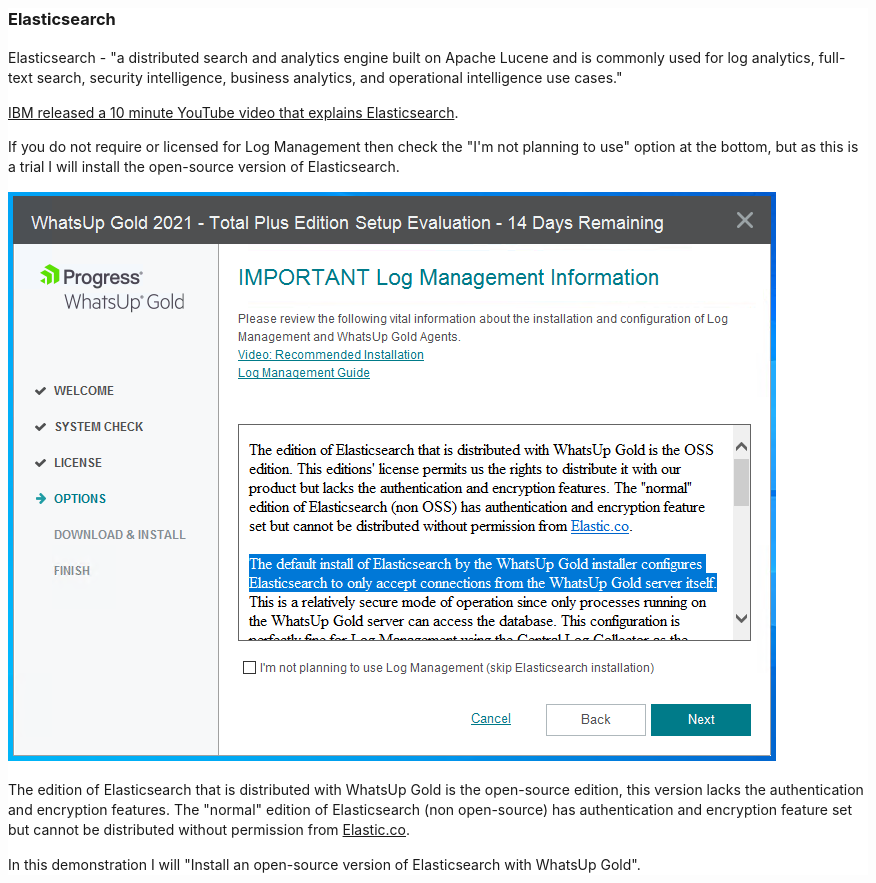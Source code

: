 ### Elasticsearch

Elasticsearch - "a distributed search and analytics engine built on Apache Lucene and is commonly used for log analytics, full-text search,  security intelligence, business analytics, and operational intelligence  use cases."

[IBM released a 10 minute YouTube video that explains Elasticsearch](https://www.youtube.com/watch?v=ZP0NmfyfsoM).

If you do not require or licensed for Log Management then check the "I'm not planning to use" option at the bottom, but as this is a trial I will install the open-source version of Elasticsearch.

![wug-install-5](/assets/images/posts/wug-install-5.png)

The edition of Elasticsearch that is distributed with WhatsUp Gold is the open-source edition, this version lacks the authentication and encryption features.  The "normal" edition of Elasticsearch (non open-source) has authentication and  encryption feature set but cannot be distributed without permission from [Elastic.co](http://Elastic.co).

In this demonstration I will "Install an open-source version of Elasticsearch with WhatsUp Gold".
